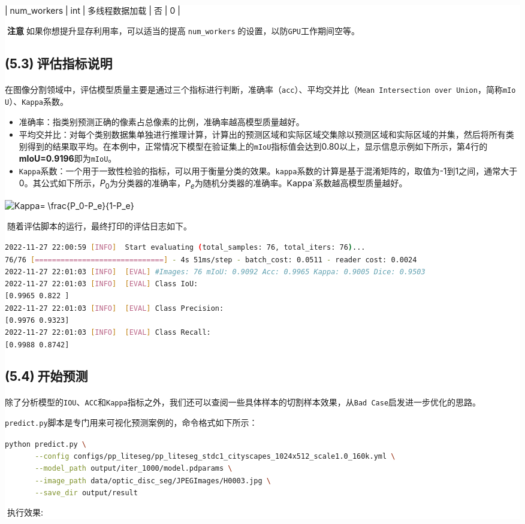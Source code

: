 | num_workers     | int               | 多线程数据加载                                       | 否         | 0      |

​		**注意** 如果你想提升显存利用率，可以适当的提高 `num_workers` 的设置，以防`GPU`工作期间空等。

## (5.3) 评估指标说明

​		在图像分割领域中，评估模型质量主要是通过三个指标进行判断，准确率（`acc`）、平均交并比（`Mean Intersection over Union`，简称`mIoU`）、`Kappa`系数。

- 准确率：指类别预测正确的像素占总像素的比例，准确率越高模型质量越好。
- 平均交并比：对每个类别数据集单独进行推理计算，计算出的预测区域和实际区域交集除以预测区域和实际区域的并集，然后将所有类别得到的结果取平均。在本例中，正常情况下模型在验证集上的`mIoU`指标值会达到0.80以上，显示信息示例如下所示，第4行的**mIoU=0.9196**即为`mIoU`。
- `Kappa`系数：一个用于一致性检验的指标，可以用于衡量分类的效果。`kappa`系数的计算是基于混淆矩阵的，取值为-1到1之间，通常大于0。其公式如下所示，$P_0$为分类器的准确率，$P_e$为随机分类器的准确率。Kappa`系数越高模型质量越好。

<img src="docs.assets/gif.latex" title="Kappa= \frac{P_0-P_e}{1-P_e}" />

​		随着评估脚本的运行，最终打印的评估日志如下。

```bash
2022-11-27 22:00:59 [INFO]	Start evaluating (total_samples: 76, total_iters: 76)...
76/76 [==============================] - 4s 51ms/step - batch_cost: 0.0511 - reader cost: 0.0024
2022-11-27 22:01:03 [INFO]	[EVAL] #Images: 76 mIoU: 0.9092 Acc: 0.9965 Kappa: 0.9005 Dice: 0.9503
2022-11-27 22:01:03 [INFO]	[EVAL] Class IoU: 
[0.9965 0.822 ]
2022-11-27 22:01:03 [INFO]	[EVAL] Class Precision: 
[0.9976 0.9323]
2022-11-27 22:01:03 [INFO]	[EVAL] Class Recall: 
[0.9988 0.8742]
```

## (5.4) 开始预测

​		除了分析模型的`IOU`、`ACC`和`Kappa`指标之外，我们还可以查阅一些具体样本的切割样本效果，从`Bad Case`启发进一步优化的思路。

​		`predict.py`脚本是专门用来可视化预测案例的，命令格式如下所示：

```bash
python predict.py \
       --config configs/pp_liteseg/pp_liteseg_stdc1_cityscapes_1024x512_scale1.0_160k.yml \
       --model_path output/iter_1000/model.pdparams \
       --image_path data/optic_disc_seg/JPEGImages/H0003.jpg \
       --save_dir output/result
```

​		执行效果:

